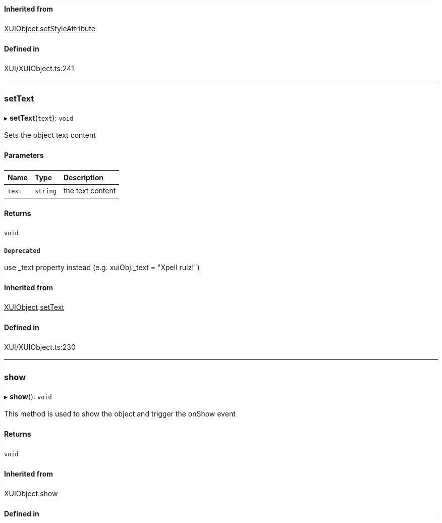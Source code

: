 #### Inherited from

[XUIObject](XUI_XUIObject.XUIObject.md).[setStyleAttribute](XUI_XUIObject.XUIObject.md#setstyleattribute)

#### Defined in

XUI/XUIObject.ts:241

___

### setText

▸ **setText**(`text`): `void`

Sets the object text content

#### Parameters

| Name | Type | Description |
| :------ | :------ | :------ |
| `text` | `string` | the text content |

#### Returns

`void`

**`Deprecated`**

use _text property instead (e.g. xuiObj._text = "Xpell rulz!")

#### Inherited from

[XUIObject](XUI_XUIObject.XUIObject.md).[setText](XUI_XUIObject.XUIObject.md#settext)

#### Defined in

XUI/XUIObject.ts:230

___

### show

▸ **show**(): `void`

This method is used to show the object and trigger the onShow event

#### Returns

`void`

#### Inherited from

[XUIObject](XUI_XUIObject.XUIObject.md).[show](XUI_XUIObject.XUIObject.md#show)

#### Defined in
